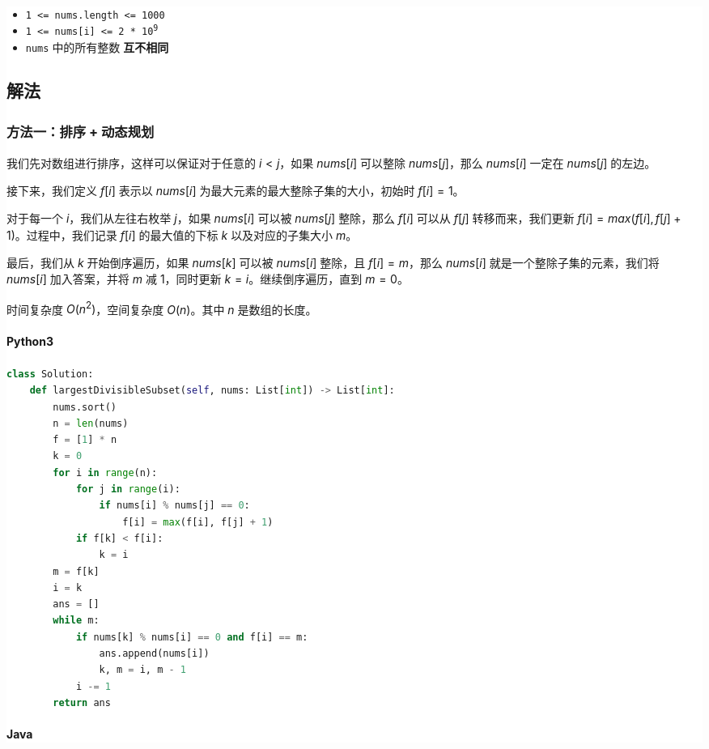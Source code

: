 <ul>
	<li><code>1 <= nums.length <= 1000</code></li>
	<li><code>1 <= nums[i] <= 2 * 10<sup>9</sup></code></li>
	<li><code>nums</code> 中的所有整数 <strong>互不相同</strong></li>
</ul>



## 解法



### 方法一：排序 + 动态规划

我们先对数组进行排序，这样可以保证对于任意的 $i \lt j$，如果 $nums[i]$ 可以整除 $nums[j]$，那么 $nums[i]$ 一定在 $nums[j]$ 的左边。

接下来，我们定义 $f[i]$ 表示以 $nums[i]$ 为最大元素的最大整除子集的大小，初始时 $f[i]=1$。

对于每一个 $i$，我们从左往右枚举 $j$，如果 $nums[i]$ 可以被 $nums[j]$ 整除，那么 $f[i]$ 可以从 $f[j]$ 转移而来，我们更新 $f[i]=max(f[i], f[j]+1)$。过程中，我们记录 $f[i]$ 的最大值的下标 $k$ 以及对应的子集大小 $m$。

最后，我们从 $k$ 开始倒序遍历，如果 $nums[k]$ 可以被 $nums[i]$ 整除，且 $f[i]=m$，那么 $nums[i]$ 就是一个整除子集的元素，我们将 $nums[i]$ 加入答案，并将 $m$ 减 $1$，同时更新 $k=i$。继续倒序遍历，直到 $m=0$。

时间复杂度 $O(n^2)$，空间复杂度 $O(n)$。其中 $n$ 是数组的长度。



#### Python3

```python
class Solution:
    def largestDivisibleSubset(self, nums: List[int]) -> List[int]:
        nums.sort()
        n = len(nums)
        f = [1] * n
        k = 0
        for i in range(n):
            for j in range(i):
                if nums[i] % nums[j] == 0:
                    f[i] = max(f[i], f[j] + 1)
            if f[k] < f[i]:
                k = i
        m = f[k]
        i = k
        ans = []
        while m:
            if nums[k] % nums[i] == 0 and f[i] == m:
                ans.append(nums[i])
                k, m = i, m - 1
            i -= 1
        return ans
```

#### Java
